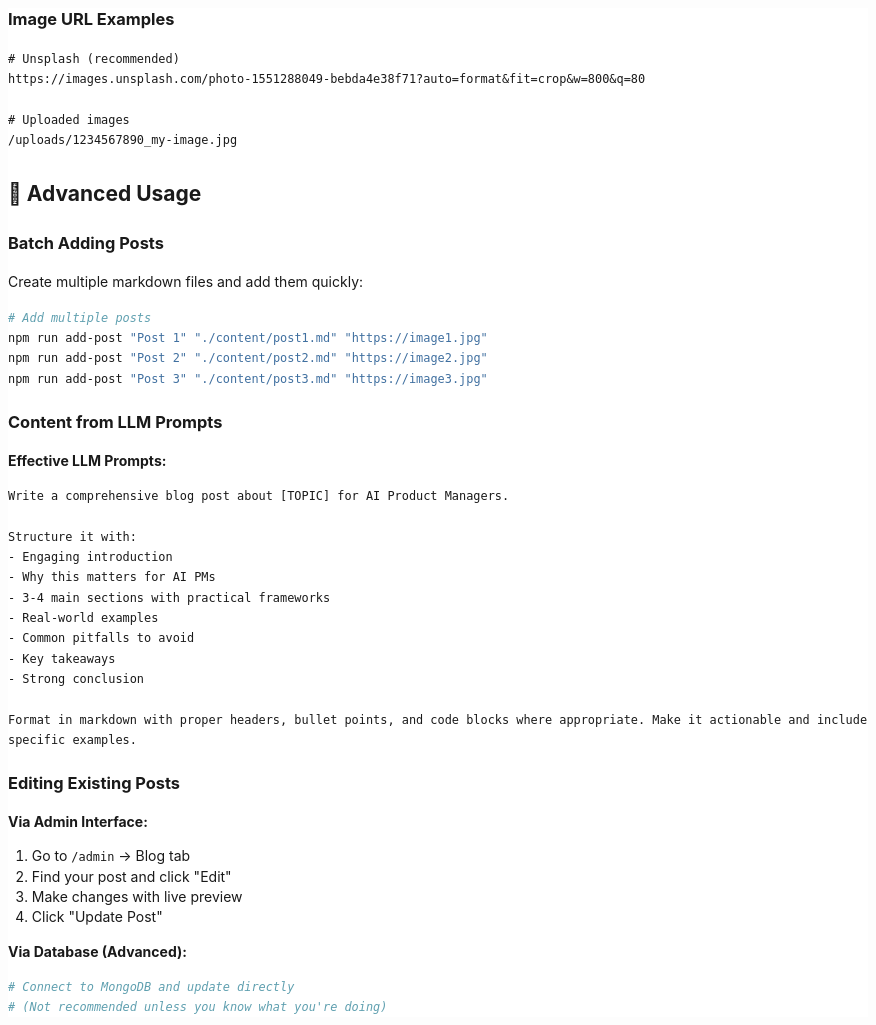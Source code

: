 ### Image URL Examples
```
# Unsplash (recommended)
https://images.unsplash.com/photo-1551288049-bebda4e38f71?auto=format&fit=crop&w=800&q=80

# Uploaded images
/uploads/1234567890_my-image.jpg
```

## 🔧 Advanced Usage

### Batch Adding Posts

Create multiple markdown files and add them quickly:

```bash
# Add multiple posts
npm run add-post "Post 1" "./content/post1.md" "https://image1.jpg"
npm run add-post "Post 2" "./content/post2.md" "https://image2.jpg"
npm run add-post "Post 3" "./content/post3.md" "https://image3.jpg"
```

### Content from LLM Prompts

**Effective LLM Prompts:**
```
Write a comprehensive blog post about [TOPIC] for AI Product Managers. 

Structure it with:
- Engaging introduction
- Why this matters for AI PMs
- 3-4 main sections with practical frameworks
- Real-world examples
- Common pitfalls to avoid
- Key takeaways
- Strong conclusion

Format in markdown with proper headers, bullet points, and code blocks where appropriate. Make it actionable and include specific examples.
```

### Editing Existing Posts

**Via Admin Interface:**
1. Go to `/admin` → Blog tab
2. Find your post and click "Edit"
3. Make changes with live preview
4. Click "Update Post"

**Via Database (Advanced):**
```bash
# Connect to MongoDB and update directly
# (Not recommended unless you know what you're doing)
```
